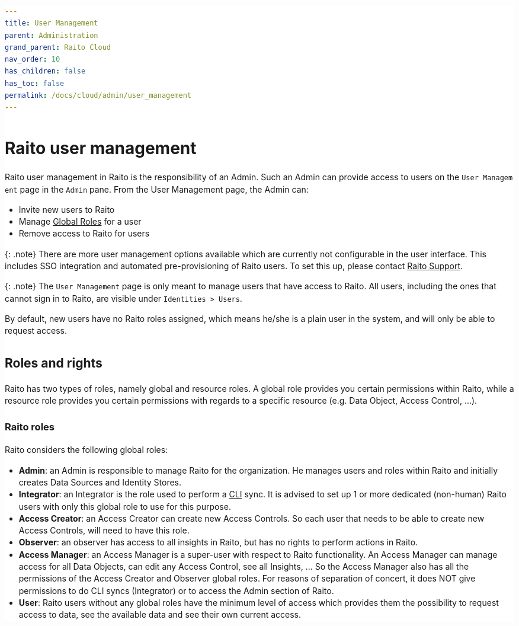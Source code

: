 ```yaml
---
title: User Management
parent: Administration
grand_parent: Raito Cloud
nav_order: 10
has_children: false
has_toc: false
permalink: /docs/cloud/admin/user_management
---
```


# Raito user management

Raito user management in Raito is the responsibility of an Admin. Such an Admin can provide access to users on the `User Management` page in the `Admin` pane. From the User Management page, the Admin can:

- Invite new users to Raito
- Manage [Global Roles](#raito_roles) for a user
- Remove access to Raito for users

{: .note}
There are more user management options available which are currently not configurable in the user interface. This includes SSO integration and automated pre-provisioning of Raito users. To set this up, please contact <a href="mailto:support\@raito.io">Raito Support</a>.

{: .note}
The `User Management` page is only meant to manage users that have access to Raito. All users, including the ones that cannot sign in to Raito, are visible under `Identities > Users`.

By default, new users have no Raito roles assigned, which means he/she is a plain user in the system, and will only be able to request access.

## Roles and rights

Raito has two types of roles, namely global and resource roles. A global role provides you certain permissions within Raito, while a resource role provides you certain permissions with regards to a specific resource (e.g. Data Object, Access Control, ...).

### Raito roles

Raito considers the following global roles:

- **Admin**: an Admin is responsible to manage Raito for the organization. He manages users and roles within Raito and initially creates Data Sources and Identity Stores.
- **Integrator**: an Integrator is the role used to perform a [CLI](/docs/cli) sync. It is advised to set up 1 or more dedicated (non-human) Raito users with only this global role to use for this purpose.
- **Access Creator**: an Access Creator can create new Access Controls. So each user that needs to be able to create new Access Controls, will need to have this role.
- **Observer**: an observer has access to all insights in Raito, but has no rights to perform actions in Raito.
- **Access Manager**: an Access Manager is a super-user with respect to Raito functionality. An Access Manager can manage access for all Data Objects, can edit any Access Control, see all Insights, ... So the Access Manager also has all the permissions of the Access Creator and Observer global roles. For reasons of separation of concert, it does NOT give permissions to do CLI syncs (Integrator) or to access the Admin section of Raito.
- **User**: Raito users without any global roles have the minimum level of access which provides them the possibility to request access to data, see the available data and see their own current access.
